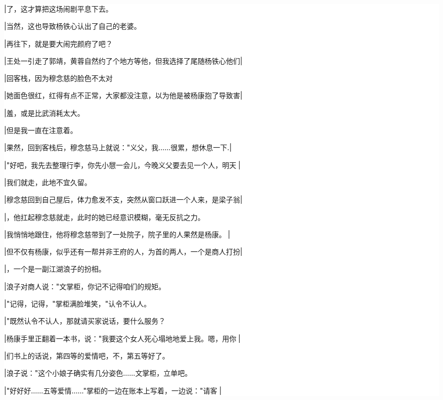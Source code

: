 |了，这才算把这场闹剧平息下去。

|当然，这也导致杨铁心认出了自己的老婆。

|再往下，就是要大闹完颜府了吧？

|王处一引走了郭靖，黄蓉自然约了个地方等他，但我选择了尾随杨铁心他们|

|回客栈，因为穆念慈的脸色不太对

|她面色很红，红得有点不正常，大家都没注意，以为他是被杨康抱了导致害|

|羞，或是比武消耗太大。

|但是我一直在注意着。

|果然，回到客栈后，穆念慈马上就说："义父，我......很累，想休息一下.|

|"好吧，我先去整理行李，你先小憇一会儿，今晚义父要去见一个人，明天 |

|我们就走，此地不宜久留。

|穆念慈回到自己屋后，体力愈发不支，突然从窗口跃进一个人来，是梁子翁|

|，他扛起穆念慈就走，此时的她已经意识模糊，毫无反抗之力。

|我悄悄地跟住，他将穆念慈带到了一处院子，院子里的人果然是杨康。 |

|但不仅有杨康，似乎还有一帮并非王府的人，为首的两人，一个是商人打扮|

|，一个是一副江湖浪子的扮相。

|浪子对商人说："文掌柜，你记不记得咱们的规矩。

|"记得，记得，"掌柜满脸堆笑，"认令不认人。

|"既然认令不认人，那就请买家说话，要什么服务？

|杨康手里正翻着一本书，说："我要这个女人死心塌地地爱上我。嗯，用你 |

|们书上的话说，第四等的爱情吧，不，第五等好了。

|浪子说："这个小娘子确实有几分姿色......文掌柜，立单吧。

|"好好好......五等爱情......"掌柜的一边在账本上写着，一边说："请客 |
